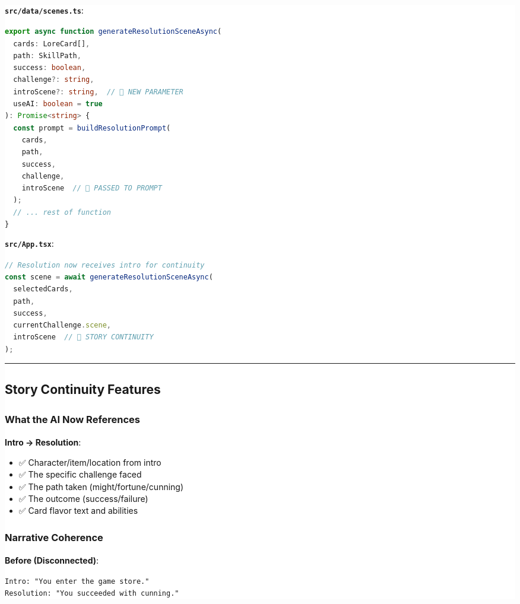 **`src/data/scenes.ts`**:
```typescript
export async function generateResolutionSceneAsync(
  cards: LoreCard[],
  path: SkillPath,
  success: boolean,
  challenge?: string,
  introScene?: string,  // 🎯 NEW PARAMETER
  useAI: boolean = true
): Promise<string> {
  const prompt = buildResolutionPrompt(
    cards,
    path,
    success,
    challenge,
    introScene  // 🎯 PASSED TO PROMPT
  );
  // ... rest of function
}
```

**`src/App.tsx`**:
```typescript
// Resolution now receives intro for continuity
const scene = await generateResolutionSceneAsync(
  selectedCards,
  path,
  success,
  currentChallenge.scene,
  introScene  // 🎯 STORY CONTINUITY
);
```

---

## Story Continuity Features

### What the AI Now References

**Intro → Resolution**:
- ✅ Character/item/location from intro
- ✅ The specific challenge faced
- ✅ The path taken (might/fortune/cunning)
- ✅ The outcome (success/failure)
- ✅ Card flavor text and abilities

### Narrative Coherence

**Before (Disconnected)**:
```
Intro: "You enter the game store."
Resolution: "You succeeded with cunning."
```
